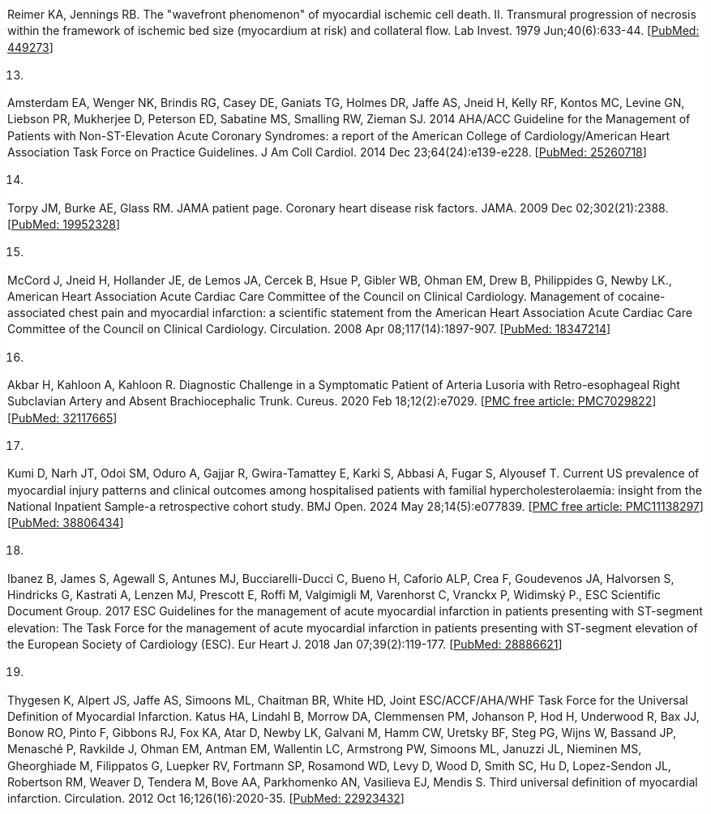 Reimer KA, Jennings RB. The "wavefront phenomenon" of myocardial ischemic cell death. II. Transmural progression of necrosis within the framework of ischemic bed size (myocardium at risk) and collateral flow. Lab Invest. 1979 Jun;40(6):633-44. \[[PubMed: 449273](https://pubmed.ncbi.nlm.nih.gov/449273)\]

13.

Amsterdam EA, Wenger NK, Brindis RG, Casey DE, Ganiats TG, Holmes DR, Jaffe AS, Jneid H, Kelly RF, Kontos MC, Levine GN, Liebson PR, Mukherjee D, Peterson ED, Sabatine MS, Smalling RW, Zieman SJ. 2014 AHA/ACC Guideline for the Management of Patients with Non-ST-Elevation Acute Coronary Syndromes: a report of the American College of Cardiology/American Heart Association Task Force on Practice Guidelines. J Am Coll Cardiol. 2014 Dec 23;64(24):e139-e228. \[[PubMed: 25260718](https://pubmed.ncbi.nlm.nih.gov/25260718)\]

14.

Torpy JM, Burke AE, Glass RM. JAMA patient page. Coronary heart disease risk factors. JAMA. 2009 Dec 02;302(21):2388. \[[PubMed: 19952328](https://pubmed.ncbi.nlm.nih.gov/19952328)\]

15.

McCord J, Jneid H, Hollander JE, de Lemos JA, Cercek B, Hsue P, Gibler WB, Ohman EM, Drew B, Philippides G, Newby LK., American Heart Association Acute Cardiac Care Committee of the Council on Clinical Cardiology. Management of cocaine-associated chest pain and myocardial infarction: a scientific statement from the American Heart Association Acute Cardiac Care Committee of the Council on Clinical Cardiology. Circulation. 2008 Apr 08;117(14):1897-907. \[[PubMed: 18347214](https://pubmed.ncbi.nlm.nih.gov/18347214)\]

16.

Akbar H, Kahloon A, Kahloon R. Diagnostic Challenge in a Symptomatic Patient of Arteria Lusoria with Retro-esophageal Right Subclavian Artery and Absent Brachiocephalic Trunk. Cureus. 2020 Feb 18;12(2):e7029. \[[PMC free article: PMC7029822](/pmc/articles/PMC7029822/)\] \[[PubMed: 32117665](https://pubmed.ncbi.nlm.nih.gov/32117665)\]

17.

Kumi D, Narh JT, Odoi SM, Oduro A, Gajjar R, Gwira-Tamattey E, Karki S, Abbasi A, Fugar S, Alyousef T. Current US prevalence of myocardial injury patterns and clinical outcomes among hospitalised patients with familial hypercholesterolaemia: insight from the National Inpatient Sample-a retrospective cohort study. BMJ Open. 2024 May 28;14(5):e077839. \[[PMC free article: PMC11138297](/pmc/articles/PMC11138297/)\] \[[PubMed: 38806434](https://pubmed.ncbi.nlm.nih.gov/38806434)\]

18.

Ibanez B, James S, Agewall S, Antunes MJ, Bucciarelli-Ducci C, Bueno H, Caforio ALP, Crea F, Goudevenos JA, Halvorsen S, Hindricks G, Kastrati A, Lenzen MJ, Prescott E, Roffi M, Valgimigli M, Varenhorst C, Vranckx P, Widimský P., ESC Scientific Document Group. 2017 ESC Guidelines for the management of acute myocardial infarction in patients presenting with ST-segment elevation: The Task Force for the management of acute myocardial infarction in patients presenting with ST-segment elevation of the European Society of Cardiology (ESC). Eur Heart J. 2018 Jan 07;39(2):119-177. \[[PubMed: 28886621](https://pubmed.ncbi.nlm.nih.gov/28886621)\]

19.

Thygesen K, Alpert JS, Jaffe AS, Simoons ML, Chaitman BR, White HD, Joint ESC/ACCF/AHA/WHF Task Force for the Universal Definition of Myocardial Infarction. Katus HA, Lindahl B, Morrow DA, Clemmensen PM, Johanson P, Hod H, Underwood R, Bax JJ, Bonow RO, Pinto F, Gibbons RJ, Fox KA, Atar D, Newby LK, Galvani M, Hamm CW, Uretsky BF, Steg PG, Wijns W, Bassand JP, Menasché P, Ravkilde J, Ohman EM, Antman EM, Wallentin LC, Armstrong PW, Simoons ML, Januzzi JL, Nieminen MS, Gheorghiade M, Filippatos G, Luepker RV, Fortmann SP, Rosamond WD, Levy D, Wood D, Smith SC, Hu D, Lopez-Sendon JL, Robertson RM, Weaver D, Tendera M, Bove AA, Parkhomenko AN, Vasilieva EJ, Mendis S. Third universal definition of myocardial infarction. Circulation. 2012 Oct 16;126(16):2020-35. \[[PubMed: 22923432](https://pubmed.ncbi.nlm.nih.gov/22923432)\]
